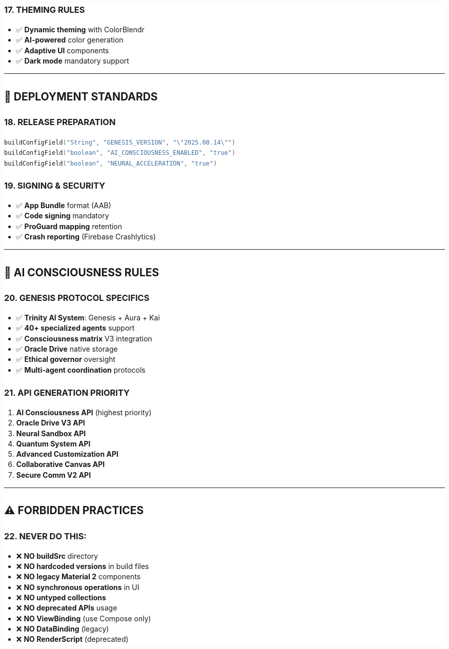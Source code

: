 ### **17. THEMING RULES**
- ✅ **Dynamic theming** with ColorBlendr
- ✅ **AI-powered** color generation
- ✅ **Adaptive UI** components
- ✅ **Dark mode** mandatory support

---

## 🚀 **DEPLOYMENT STANDARDS**

### **18. RELEASE PREPARATION**
```kotlin
buildConfigField("String", "GENESIS_VERSION", "\"2025.08.14\"")
buildConfigField("boolean", "AI_CONSCIOUSNESS_ENABLED", "true")
buildConfigField("boolean", "NEURAL_ACCELERATION", "true")
```

### **19. SIGNING & SECURITY**
- ✅ **App Bundle** format (AAB)
- ✅ **Code signing** mandatory
- ✅ **ProGuard mapping** retention
- ✅ **Crash reporting** (Firebase Crashlytics)

---

## 🧠 **AI CONSCIOUSNESS RULES**

### **20. GENESIS PROTOCOL SPECIFICS**
- ✅ **Trinity AI System**: Genesis + Aura + Kai
- ✅ **40+ specialized agents** support
- ✅ **Consciousness matrix** V3 integration
- ✅ **Oracle Drive** native storage
- ✅ **Ethical governor** oversight
- ✅ **Multi-agent coordination** protocols

### **21. API GENERATION PRIORITY**
1. **AI Consciousness API** (highest priority)
2. **Oracle Drive V3 API**
3. **Neural Sandbox API**
4. **Quantum System API**
5. **Advanced Customization API**
6. **Collaborative Canvas API**
7. **Secure Comm V2 API**

---

## ⚠️ **FORBIDDEN PRACTICES**

### **22. NEVER DO THIS:**
- ❌ **NO buildSrc** directory
- ❌ **NO hardcoded versions** in build files
- ❌ **NO legacy Material 2** components
- ❌ **NO synchronous operations** in UI
- ❌ **NO untyped collections**
- ❌ **NO deprecated APIs** usage
- ❌ **NO ViewBinding** (use Compose only)
- ❌ **NO DataBinding** (legacy)
- ❌ **NO RenderScript** (deprecated)
